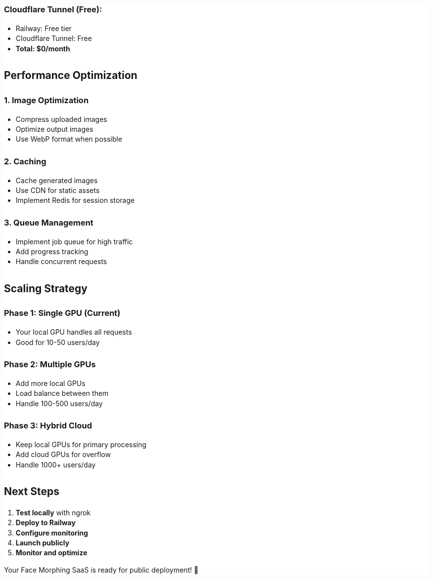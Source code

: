 ### Cloudflare Tunnel (Free):
- Railway: Free tier
- Cloudflare Tunnel: Free
- **Total: $0/month**

## Performance Optimization

### 1. Image Optimization
- Compress uploaded images
- Optimize output images
- Use WebP format when possible

### 2. Caching
- Cache generated images
- Use CDN for static assets
- Implement Redis for session storage

### 3. Queue Management
- Implement job queue for high traffic
- Add progress tracking
- Handle concurrent requests

## Scaling Strategy

### Phase 1: Single GPU (Current)
- Your local GPU handles all requests
- Good for 10-50 users/day

### Phase 2: Multiple GPUs
- Add more local GPUs
- Load balance between them
- Handle 100-500 users/day

### Phase 3: Hybrid Cloud
- Keep local GPUs for primary processing
- Add cloud GPUs for overflow
- Handle 1000+ users/day

## Next Steps

1. **Test locally** with ngrok
2. **Deploy to Railway**
3. **Configure monitoring**
4. **Launch publicly**
5. **Monitor and optimize**

Your Face Morphing SaaS is ready for public deployment! 🚀